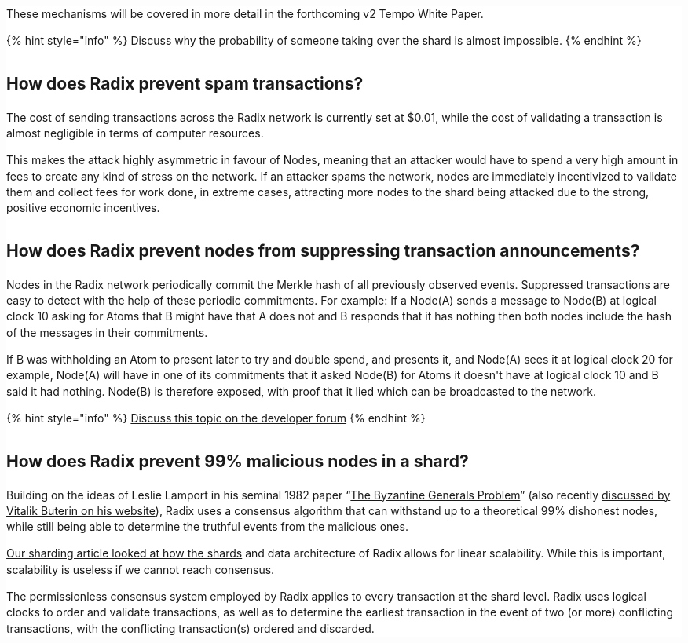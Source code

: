 These mechanisms will be covered in more detail in the forthcoming v2 Tempo White Paper.

{% hint style="info" %}
[Discuss why the probability of someone taking over the shard is almost impossible.](https://forum.radixdlt.com/t/can-a-bad-actor-take-control-of-a-shard/47)
{% endhint %}

## How does Radix prevent spam transactions?

The cost of sending transactions across the Radix network is currently set at $0.01, while the cost of validating a transaction is almost negligible in terms of computer resources. 

This makes the attack highly asymmetric in favour of Nodes, meaning that an attacker would have to spend a very high amount in fees to create any kind of stress on the network. If an attacker spams the network, nodes are immediately incentivized to validate them and collect fees for work done, in extreme cases, attracting more nodes to the shard being attacked due to the strong, positive economic incentives.

## How does Radix prevent nodes from suppressing transaction announcements?

Nodes in the Radix network periodically commit the Merkle hash of all previously observed events. Suppressed transactions are easy to detect with the help of these periodic commitments. For example: If a Node\(A\) sends a message to Node\(B\) at logical clock 10 asking for Atoms that B might have that A does not and B responds that it has nothing then both nodes include the hash of the messages in their commitments. 

If B was withholding an Atom to present later to try and double spend, and presents it, and Node\(A\) sees it at logical clock 20 for example, Node\(A\) will have in one of its commitments that it asked Node\(B\) for Atoms it doesn't have at logical clock 10 and B said it had nothing. Node\(B\) is therefore exposed, with proof that it lied which can be broadcasted to the network.

{% hint style="info" %}
[Discuss this topic on the developer forum](https://forum.radixdlt.com/t/how-does-radix-prevent-nodes-from-suppressing-transaction-announcements/49)
{% endhint %}

## How does Radix prevent 99% malicious nodes in a shard?

Building on the ideas of Leslie Lamport in his seminal 1982 paper  “[The Byzantine Generals Problem](https://people.eecs.berkeley.edu/~luca/cs174/byzantine.pdf)” \(also recently [discussed by Vitalik Buterin on his website](https://vitalik.ca/general/2018/08/07/99_fault_tolerant.html)\), Radix uses a consensus algorithm that can withstand up to a theoretical 99% dishonest nodes, while still being able to determine the truthful events from the malicious ones.

[Our sharding article looked at how the shards](https://www.radixdlt.com/post/sharding-in-radix) and data architecture of Radix allows for linear scalability. While this is important, scalability is useless if we cannot reach[ consensus](https://www.radixdlt.com/post/why-consensus-algorithms-are-like-military-generals). 

The permissionless consensus system employed by Radix applies to every transaction at the shard level. Radix uses logical clocks to order and validate transactions, as well as to determine the earliest transaction in the event of two \(or more\) conflicting transactions, with the conflicting transaction\(s\) ordered and discarded.
